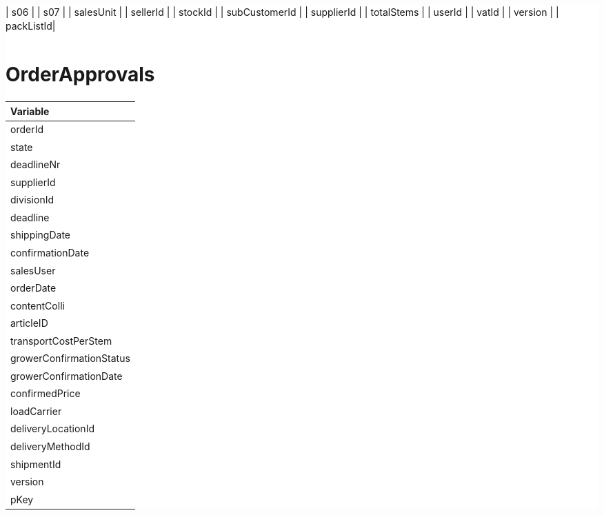 | s06 |
| s07 |
| salesUnit |
| sellerId |
| stockId |
| subCustomerId |
| supplierId |
| totalStems |
| userId |
| vatId |
| version |
| packListId|

# OrderApprovals

| Variable |
|:--------|
| orderId |
| state |
| deadlineNr |
| supplierId |
| divisionId |
| deadline |
| shippingDate |
| confirmationDate |
| salesUser |
| orderDate |
| contentColli |
| articleID |
| transportCostPerStem |
| growerConfirmationStatus |
| growerConfirmationDate |
| confirmedPrice |
| loadCarrier |
| deliveryLocationId |
| deliveryMethodId |
| shipmentId |
| version |
| pKey |
